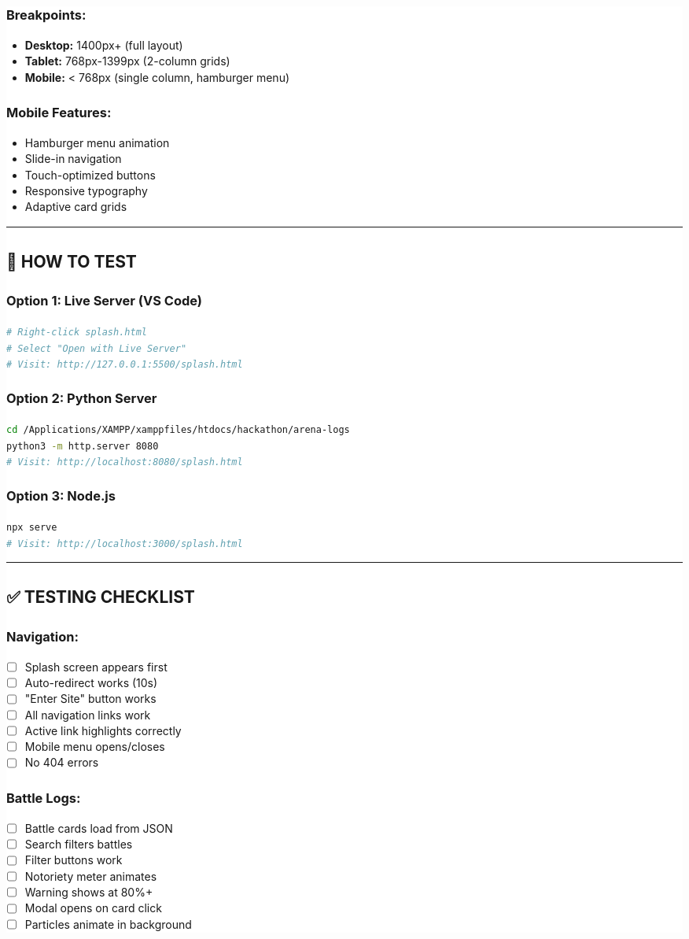### **Breakpoints:**
- **Desktop:** 1400px+ (full layout)
- **Tablet:** 768px-1399px (2-column grids)
- **Mobile:** < 768px (single column, hamburger menu)

### **Mobile Features:**
- Hamburger menu animation
- Slide-in navigation
- Touch-optimized buttons
- Responsive typography
- Adaptive card grids

---

## 🚀 **HOW TO TEST**

### **Option 1: Live Server (VS Code)**
```bash
# Right-click splash.html
# Select "Open with Live Server"
# Visit: http://127.0.0.1:5500/splash.html
```

### **Option 2: Python Server**
```bash
cd /Applications/XAMPP/xamppfiles/htdocs/hackathon/arena-logs
python3 -m http.server 8080
# Visit: http://localhost:8080/splash.html
```

### **Option 3: Node.js**
```bash
npx serve
# Visit: http://localhost:3000/splash.html
```

---

## ✅ **TESTING CHECKLIST**

### **Navigation:**
- [ ] Splash screen appears first
- [ ] Auto-redirect works (10s)
- [ ] "Enter Site" button works
- [ ] All navigation links work
- [ ] Active link highlights correctly
- [ ] Mobile menu opens/closes
- [ ] No 404 errors

### **Battle Logs:**
- [ ] Battle cards load from JSON
- [ ] Search filters battles
- [ ] Filter buttons work
- [ ] Notoriety meter animates
- [ ] Warning shows at 80%+
- [ ] Modal opens on card click
- [ ] Particles animate in background
